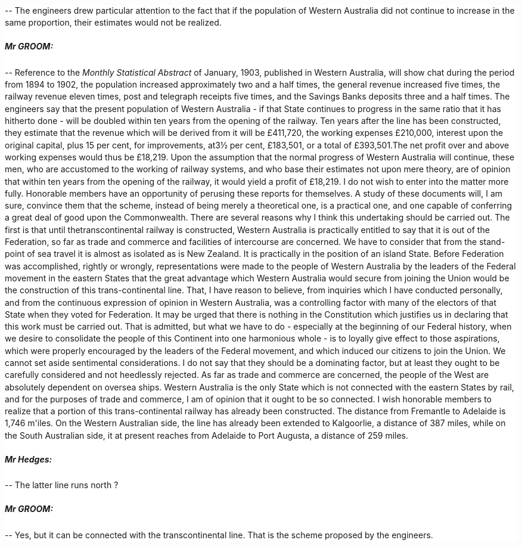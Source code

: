 --  The engineers drew particular attention to the fact that if the population of Western Australia did not continue to increase in the same proportion, their estimates would not be realized. 

##### Mr GROOM:

-- Reference to the  *Monthly Statistical Abstract*  of January, 1903, published in Western Australia, will show chat during the period from 1894 to 1902, the population increased approximately two and a half times, the general revenue increased five times, the railway revenue eleven times, post and telegraph receipts five times, and the Savings Banks deposits three and a half times. The engineers say that the present population of Western Australia - if that State continues to progress in the same ratio that it has hitherto done - will be doubled within ten years from the opening of the railway. Ten years after the line has been constructed, they estimate that the revenue which will be derived from it will be £411,720, the working expenses £210,000, interest upon the original capital, plus 15 per cent, for improvements, at3½ per cent, £183,501, or a total of £393,501.The net profit over and above working expenses would thus be £18,219. Upon the assumption that the normal progress of Western Australia will continue, these men, who are accustomed to the working of railway systems, and who base their estimates not upon mere theory, are of opinion that within ten years from the opening of the railway, it would yield a profit of £18,219. I do not wish to enter into the matter more fully. Honorable members have an opportunity of perusing these reports for themselves. A study of these documents will, I am sure, convince them that the scheme, instead of being merely a theoretical one, is a practical one, and one capable of conferring a great deal of good upon the Commonwealth. There are several reasons why I think this undertaking should be carried out. The first is that until thetranscontinental railway is constructed, Western Australia is practically entitled to say that it is out of the Federation, so far as trade and commerce and facilities of intercourse are concerned. We have to consider that from the stand-point of sea travel it is almost as isolated as is New Zealand. It is practically in the position of an island State. Before Federation was accomplished, rightly or wrongly, representations were made to the people of Western Australia by the leaders of the Federal movement in the eastern States that the great advantage which Western Australia would secure from joining the Union would be the construction of this trans-continental line. That, I have reason to believe, from inquiries which I have conducted personally, and from the continuous expression of opinion in Western Australia, was a controlling factor with many of the electors of that State when they voted for Federation. It may be urged that there is nothing in the Constitution which justifies us in declaring that this work must be carried out. That is admitted, but what we have to do - especially at the beginning of our Federal history, when we desire to consolidate the people of this Continent into one harmonious whole - is to loyally give effect to those aspirations, which were properly encouraged by the leaders of the Federal movement, and which induced our citizens to join the Union. We cannot set aside sentimental considerations. I do not say that they should be a dominating factor, but at least they ought to be carefully considered and not heedlessly rejected. As far as trade and commerce are concerned, the people of the West are absolutely dependent on oversea ships. Western Australia is the only State which is not connected with the eastern States by rail, and for the purposes of trade and commerce, I am of opinion that it ought to be so connected. I wish honorable members to realize that a portion of this trans-continental railway has already been constructed. The distance from Fremantle to Adelaide is 1,746 m'iles. On the Western Australian side, the line has already been extended to Kalgoorlie, a distance of 387 miles, while on the South Australian side, it at present reaches from Adelaide to Port Augusta, a distance of 259 miles. 

##### Mr Hedges:

--  The latter line runs north ? 

##### Mr GROOM:

-- Yes, but it can be connected with the transcontinental line. That is the scheme proposed by the engineers. 
